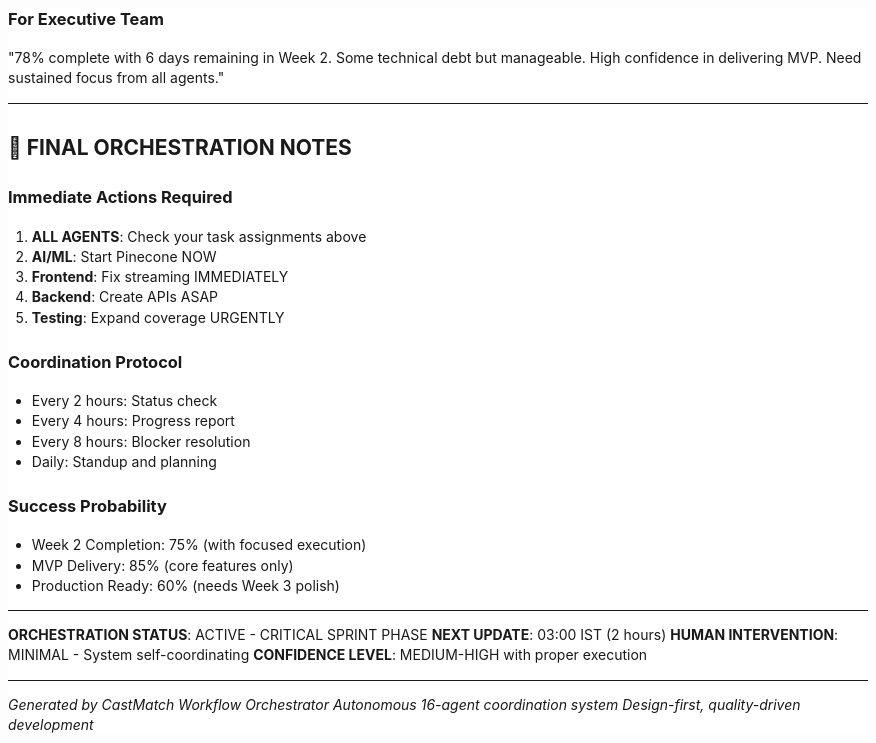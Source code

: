 ### For Executive Team
"78% complete with 6 days remaining in Week 2. Some technical debt but manageable. High confidence in delivering MVP. Need sustained focus from all agents."

---

## 📝 FINAL ORCHESTRATION NOTES

### Immediate Actions Required
1. **ALL AGENTS**: Check your task assignments above
2. **AI/ML**: Start Pinecone NOW
3. **Frontend**: Fix streaming IMMEDIATELY
4. **Backend**: Create APIs ASAP
5. **Testing**: Expand coverage URGENTLY

### Coordination Protocol
- Every 2 hours: Status check
- Every 4 hours: Progress report
- Every 8 hours: Blocker resolution
- Daily: Standup and planning

### Success Probability
- Week 2 Completion: 75% (with focused execution)
- MVP Delivery: 85% (core features only)
- Production Ready: 60% (needs Week 3 polish)

---

**ORCHESTRATION STATUS**: ACTIVE - CRITICAL SPRINT PHASE
**NEXT UPDATE**: 03:00 IST (2 hours)
**HUMAN INTERVENTION**: MINIMAL - System self-coordinating
**CONFIDENCE LEVEL**: MEDIUM-HIGH with proper execution

---

*Generated by CastMatch Workflow Orchestrator*
*Autonomous 16-agent coordination system*
*Design-first, quality-driven development*